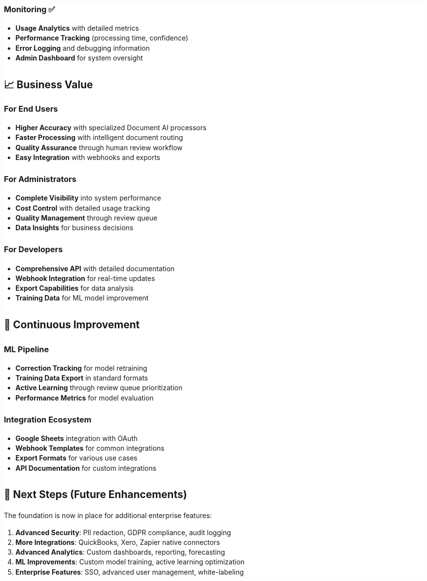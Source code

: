 ### Monitoring ✅
- **Usage Analytics** with detailed metrics
- **Performance Tracking** (processing time, confidence)
- **Error Logging** and debugging information
- **Admin Dashboard** for system oversight

## 📈 Business Value

### For End Users
- **Higher Accuracy** with specialized Document AI processors
- **Faster Processing** with intelligent document routing
- **Quality Assurance** through human review workflow
- **Easy Integration** with webhooks and exports

### For Administrators
- **Complete Visibility** into system performance
- **Cost Control** with detailed usage tracking
- **Quality Management** through review queue
- **Data Insights** for business decisions

### For Developers
- **Comprehensive API** with detailed documentation
- **Webhook Integration** for real-time updates
- **Export Capabilities** for data analysis
- **Training Data** for ML model improvement

## 🔄 Continuous Improvement

### ML Pipeline
- **Correction Tracking** for model retraining
- **Training Data Export** in standard formats
- **Active Learning** through review queue prioritization
- **Performance Metrics** for model evaluation

### Integration Ecosystem
- **Google Sheets** integration with OAuth
- **Webhook Templates** for common integrations
- **Export Formats** for various use cases
- **API Documentation** for custom integrations

## 🎯 Next Steps (Future Enhancements)

The foundation is now in place for additional enterprise features:

1. **Advanced Security**: PII redaction, GDPR compliance, audit logging
2. **More Integrations**: QuickBooks, Xero, Zapier native connectors
3. **Advanced Analytics**: Custom dashboards, reporting, forecasting
4. **ML Improvements**: Custom model training, active learning optimization
5. **Enterprise Features**: SSO, advanced user management, white-labeling
